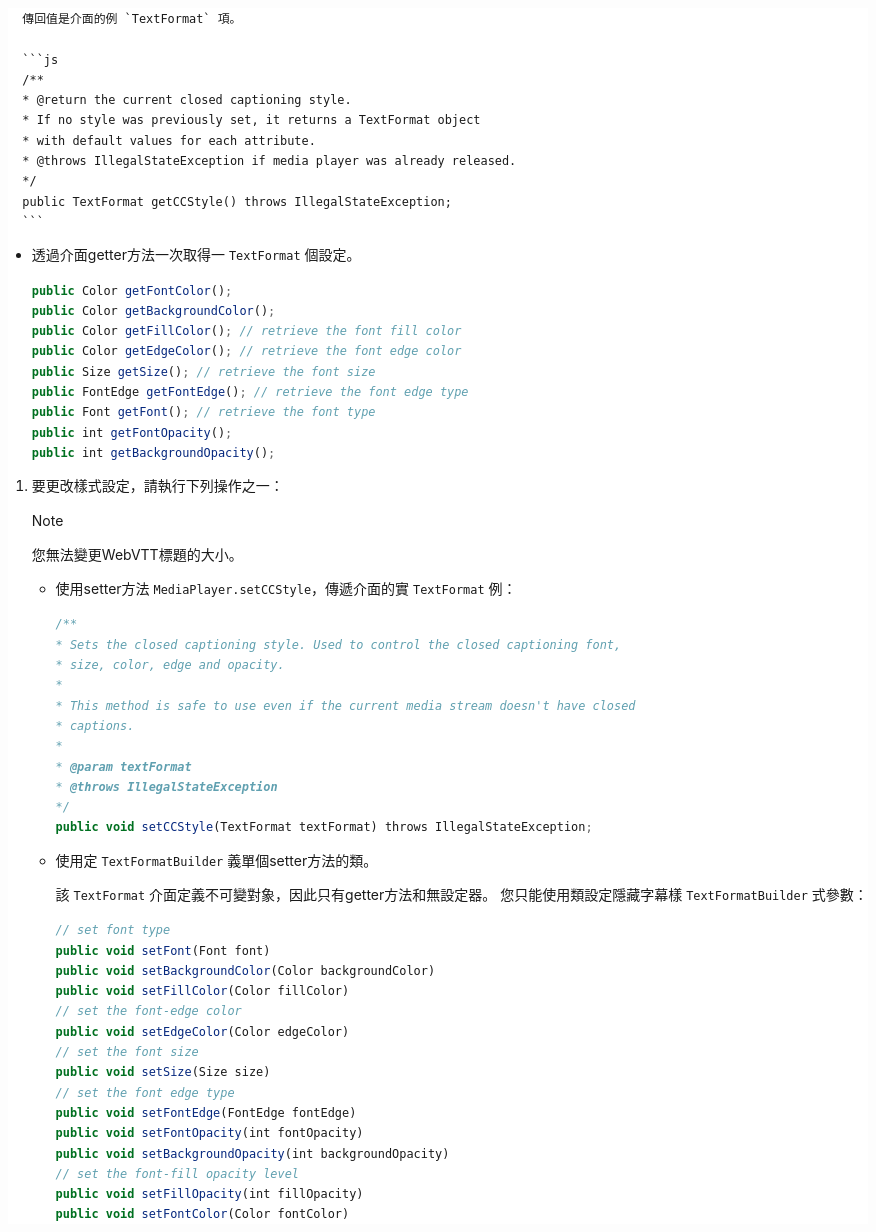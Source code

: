      傳回值是介面的例 `TextFormat` 項。

      ```js
      /** 
      * @return the current closed captioning style.  
      * If no style was previously set, it returns a TextFormat object 
      * with default values for each attribute. 
      * @throws IllegalStateException if media player was already released. 
      */ 
      public TextFormat getCCStyle() throws IllegalStateException;
      ```

   * 透過介面getter方法一次取得一 `TextFormat` 個設定。

      ```js
      public Color getFontColor(); 
      public Color getBackgroundColor(); 
      public Color getFillColor(); // retrieve the font fill color 
      public Color getEdgeColor(); // retrieve the font edge color 
      public Size getSize(); // retrieve the font size 
      public FontEdge getFontEdge(); // retrieve the font edge type 
      public Font getFont(); // retrieve the font type 
      public int getFontOpacity(); 
      public int getBackgroundOpacity();
      ```

1. 要更改樣式設定，請執行下列操作之一：

   >[!NOTE]
   >
   >您無法變更WebVTT標題的大小。

   * 使用setter方法 `MediaPlayer.setCCStyle`，傳遞介面的實 `TextFormat` 例：

      ```js
      /** 
      * Sets the closed captioning style. Used to control the closed captioning font, 
      * size, color, edge and opacity.  
      * 
      * This method is safe to use even if the current media stream doesn't have closed 
      * captions. 
      * 
      * @param textFormat 
      * @throws IllegalStateException 
      */ 
      public void setCCStyle(TextFormat textFormat) throws IllegalStateException;
      ```

   * 使用定 `TextFormatBuilder` 義單個setter方法的類。

      該 `TextFormat` 介面定義不可變對象，因此只有getter方法和無設定器。 您只能使用類設定隱藏字幕樣 `TextFormatBuilder` 式參數：

      ```js
      // set font type 
      public void setFont(Font font)  
      public void setBackgroundColor(Color backgroundColor) 
      public void setFillColor(Color fillColor) 
      // set the font-edge color 
      public void setEdgeColor(Color edgeColor)  
      // set the font size 
      public void setSize(Size size)  
      // set the font edge type 
      public void setFontEdge(FontEdge fontEdge)  
      public void setFontOpacity(int fontOpacity) 
      public void setBackgroundOpacity(int backgroundOpacity) 
      // set the font-fill opacity level 
      public void setFillOpacity(int fillOpacity)  
      public void setFontColor(Color fontColor)